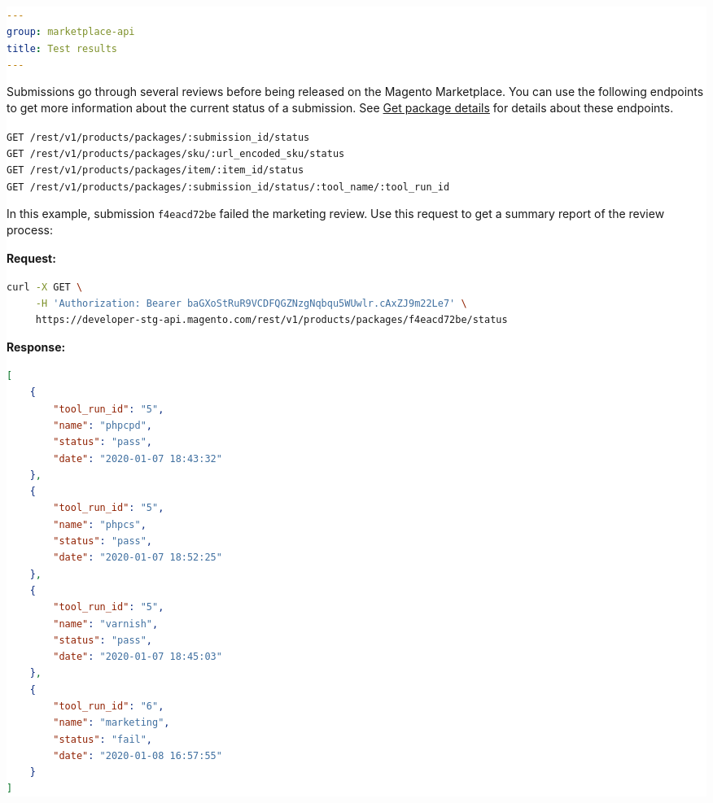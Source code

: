 ```yaml
---
group: marketplace-api
title: Test results
---
```


Submissions go through several reviews before being released on the Magento Marketplace.
You can use the following endpoints to get more information about the current status of a submission.
See [Get package details](packages.html#get-package-details) for details about these endpoints.

```http
GET /rest/v1/products/packages/:submission_id/status
GET /rest/v1/products/packages/sku/:url_encoded_sku/status
GET /rest/v1/products/packages/item/:item_id/status
GET /rest/v1/products/packages/:submission_id/status/:tool_name/:tool_run_id
```

In this example, submission `f4eacd72be` failed the marketing review.
Use this request to get a summary report of the review process:

**Request:**

```bash
curl -X GET \
     -H 'Authorization: Bearer baGXoStRuR9VCDFQGZNzgNqbqu5WUwlr.cAxZJ9m22Le7' \
     https://developer-stg-api.magento.com/rest/v1/products/packages/f4eacd72be/status
```

**Response:**

```json
[
    {
        "tool_run_id": "5",
        "name": "phpcpd",
        "status": "pass",
        "date": "2020-01-07 18:43:32"
    },
    {
        "tool_run_id": "5",
        "name": "phpcs",
        "status": "pass",
        "date": "2020-01-07 18:52:25"
    },
    {
        "tool_run_id": "5",
        "name": "varnish",
        "status": "pass",
        "date": "2020-01-07 18:45:03"
    },
    {
        "tool_run_id": "6",
        "name": "marketing",
        "status": "fail",
        "date": "2020-01-08 16:57:55"
    }
]
```
